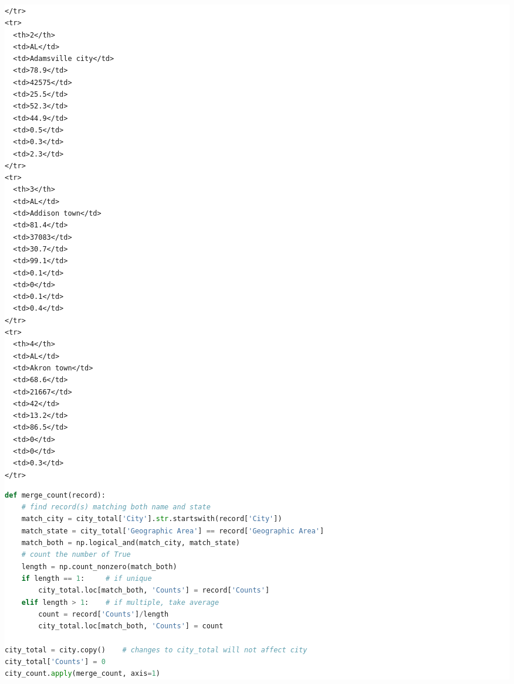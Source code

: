     </tr>
    <tr>
      <th>2</th>
      <td>AL</td>
      <td>Adamsville city</td>
      <td>78.9</td>
      <td>42575</td>
      <td>25.5</td>
      <td>52.3</td>
      <td>44.9</td>
      <td>0.5</td>
      <td>0.3</td>
      <td>2.3</td>
    </tr>
    <tr>
      <th>3</th>
      <td>AL</td>
      <td>Addison town</td>
      <td>81.4</td>
      <td>37083</td>
      <td>30.7</td>
      <td>99.1</td>
      <td>0.1</td>
      <td>0</td>
      <td>0.1</td>
      <td>0.4</td>
    </tr>
    <tr>
      <th>4</th>
      <td>AL</td>
      <td>Akron town</td>
      <td>68.6</td>
      <td>21667</td>
      <td>42</td>
      <td>13.2</td>
      <td>86.5</td>
      <td>0</td>
      <td>0</td>
      <td>0.3</td>
    </tr>
  </tbody>
</table>
</div>




```python
def merge_count(record):
    # find record(s) matching both name and state
    match_city = city_total['City'].str.startswith(record['City'])
    match_state = city_total['Geographic Area'] == record['Geographic Area']
    match_both = np.logical_and(match_city, match_state)
    # count the number of True
    length = np.count_nonzero(match_both)
    if length == 1:     # if unique
        city_total.loc[match_both, 'Counts'] = record['Counts']
    elif length > 1:    # if multiple, take average
        count = record['Counts']/length
        city_total.loc[match_both, 'Counts'] = count

city_total = city.copy()    # changes to city_total will not affect city
city_total['Counts'] = 0
city_count.apply(merge_count, axis=1)
```
